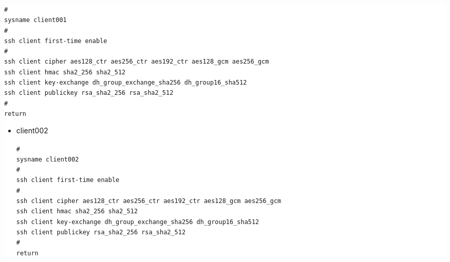   ```
  #
  sysname client001
  #
  ssh client first-time enable
  #
  ssh client cipher aes128_ctr aes256_ctr aes192_ctr aes128_gcm aes256_gcm
  ssh client hmac sha2_256 sha2_512
  ssh client key-exchange dh_group_exchange_sha256 dh_group16_sha512
  ssh client publickey rsa_sha2_256 rsa_sha2_512
  #
  return 
  ```
* client002
  
  ```
  #
  sysname client002
  #
  ssh client first-time enable
  #
  ssh client cipher aes128_ctr aes256_ctr aes192_ctr aes128_gcm aes256_gcm
  ssh client hmac sha2_256 sha2_512
  ssh client key-exchange dh_group_exchange_sha256 dh_group16_sha512
  ssh client publickey rsa_sha2_256 rsa_sha2_512
  #
  return
  ```